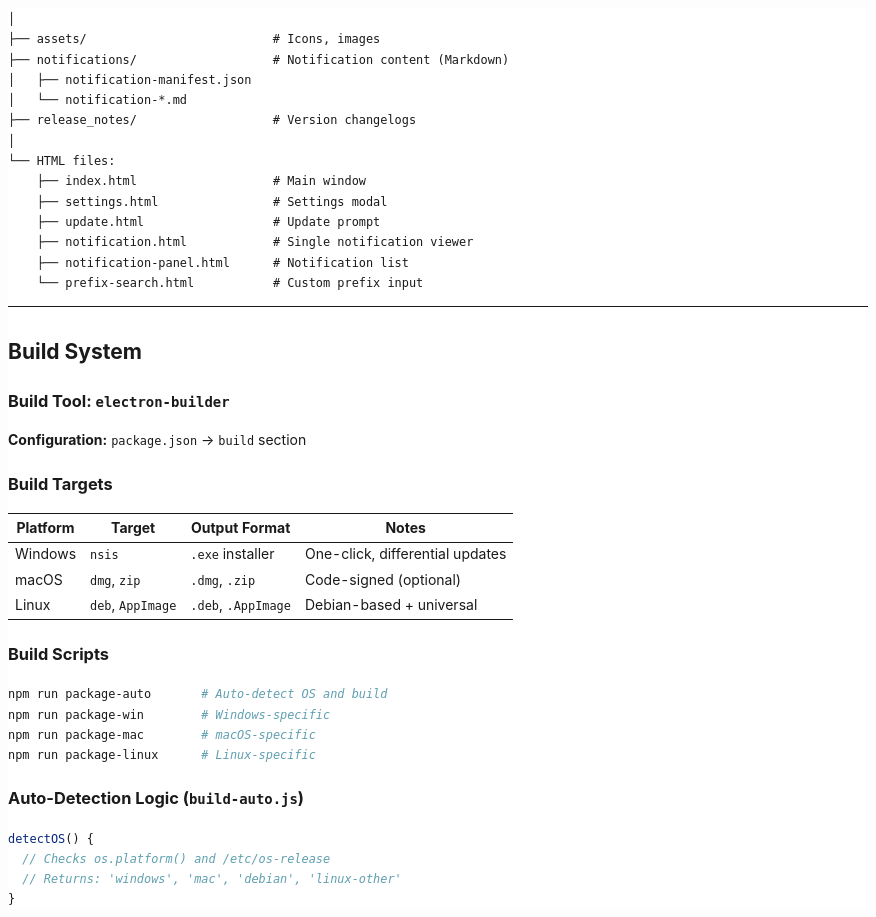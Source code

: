 ```
│
├── assets/                          # Icons, images
├── notifications/                   # Notification content (Markdown)
│   ├── notification-manifest.json
│   └── notification-*.md
├── release_notes/                   # Version changelogs
│
└── HTML files:
    ├── index.html                   # Main window
    ├── settings.html                # Settings modal
    ├── update.html                  # Update prompt
    ├── notification.html            # Single notification viewer
    ├── notification-panel.html      # Notification list
    └── prefix-search.html           # Custom prefix input
```

---

## Build System

### Build Tool: `electron-builder`

**Configuration:** `package.json` → `build` section

### Build Targets

| Platform | Target          | Output Format          | Notes                        |
|----------|-----------------|------------------------|------------------------------|
| Windows  | `nsis`          | `.exe` installer       | One-click, differential updates |
| macOS    | `dmg`, `zip`    | `.dmg`, `.zip`         | Code-signed (optional)       |
| Linux    | `deb`, `AppImage` | `.deb`, `.AppImage`  | Debian-based + universal     |

### Build Scripts

```bash
npm run package-auto       # Auto-detect OS and build
npm run package-win        # Windows-specific
npm run package-mac        # macOS-specific
npm run package-linux      # Linux-specific
```

### Auto-Detection Logic (`build-auto.js`)

```javascript
detectOS() {
  // Checks os.platform() and /etc/os-release
  // Returns: 'windows', 'mac', 'debian', 'linux-other'
}
```
